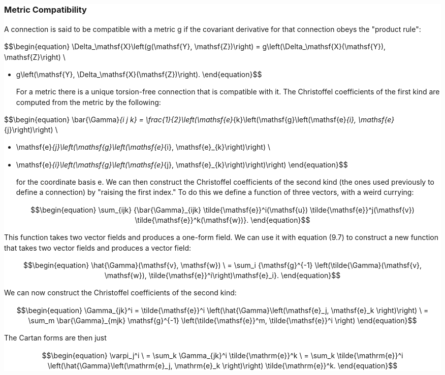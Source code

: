 ### Metric Compatibility

   A connection is said to be compatible with a metric $\mathsf{g}$ if the
   covariant derivative for that connection obeys the "product rule":

$$\begin{equation}
\Delta_\mathsf{X}\left(g(\mathsf{Y}, \mathsf{Z})\right) = g\left(\Delta_\mathsf{X}(\mathsf{Y}), \mathsf{Z}\right) \
+ g\left(\mathsf{Y}, \Delta_\mathsf{X}(\mathsf{Z})\right).
\end{equation}$$

   For a metric there is a unique torsion-free connection that is compatible
   with it. The Christoffel coefficients of the first kind are computed from the
   metric by the following:

$$\begin{equation}
\bar{\Gamma}_{i j k} = \frac{1}{2}\left(\mathsf{e}_{k}\left(\mathsf{g}\left(\mathsf{e}_{i}, \mathsf{e}_{j}\right)\right) \
+ \mathsf{e}_{j}\left(\mathsf{g}\left(\mathsf{e}_{i}, \mathsf{e}_{k}\right)\right) \
- \mathsf{e}_{i}\left(\mathsf{g}\left(\mathsf{e}_{j}, \mathsf{e}_{k}\right)\right)\right)
\end{equation}$$

   for the coordinate basis $\mathsf{e}$. We can then construct the Christoffel
   coefficients of the second kind (the ones used previously to define a
   connection) by "raising the first index." To do this we define a function of
   three vectors, with a weird currying:

$$\begin{equation}
\sum_{ijk} {\bar{\Gamma}_{ijk} \tilde{\mathsf{e}}^i(\mathsf{u}) \tilde{\mathsf{e}}^j(\mathsf{v}) \tilde{\mathsf{e}}^k(\mathsf{w})}.
\end{equation}$$

   This function takes two vector fields and produces a one-form field. We can
   use it with equation (9.7) to construct a new function that takes two vector
   fields and produces a vector field:

$$\begin{equation}
\hat{\Gamma}(\mathsf{v}, \mathsf{w}) \
= \sum_i {\mathsf{g}^{-1} \left(\tilde{\Gamma}(\mathsf{v}, \mathsf{w}), \tilde{\mathsf{e}}^i\right)\mathsf{e}_i}.
\end{equation}$$

   We can now construct the Christoffel coefficients of the second kind:

$$\begin{equation}
\Gamma_{jk}^i = \tilde{\mathsf{e}}^i \left(\hat{\Gamma}\left(\mathsf{e}_j, \mathsf{e}_k \right)\right) \
= \sum_m \bar{\Gamma}_{mjk} \mathsf{g}^{-1} \left(\tilde{\mathsf{e}}^m, \tilde{\mathsf{e}}^i \right)
\end{equation}$$

   The Cartan forms are then just

$$\begin{equation}
\varpi_j^i \
= \sum_k \Gamma_{jk}^i \tilde{\mathrm{e}}^k \
= \sum_k \tilde{\mathrm{e}}^i \left(\hat{\Gamma}\left(\mathrm{e}_j, \mathrm{e}_k \right)\right) \tilde{\mathrm{e}}^k.
\end{equation}$$
